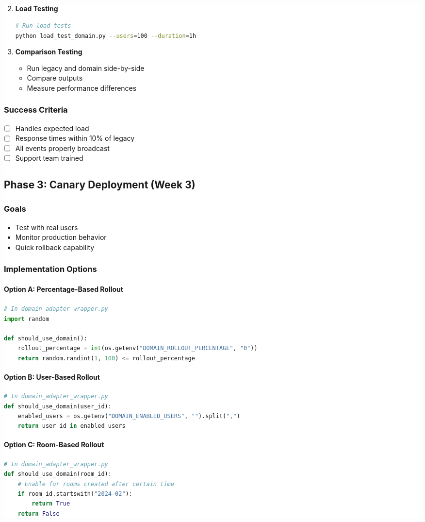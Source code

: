 2. **Load Testing**
   ```bash
   # Run load tests
   python load_test_domain.py --users=100 --duration=1h
   ```

3. **Comparison Testing**
   - Run legacy and domain side-by-side
   - Compare outputs
   - Measure performance differences

### Success Criteria
- [ ] Handles expected load
- [ ] Response times within 10% of legacy
- [ ] All events properly broadcast
- [ ] Support team trained

## Phase 3: Canary Deployment (Week 3)

### Goals
- Test with real users
- Monitor production behavior
- Quick rollback capability

### Implementation Options

#### Option A: Percentage-Based Rollout
```python
# In domain_adapter_wrapper.py
import random

def should_use_domain():
    rollout_percentage = int(os.getenv("DOMAIN_ROLLOUT_PERCENTAGE", "0"))
    return random.randint(1, 100) <= rollout_percentage
```

#### Option B: User-Based Rollout
```python
# In domain_adapter_wrapper.py
def should_use_domain(user_id):
    enabled_users = os.getenv("DOMAIN_ENABLED_USERS", "").split(",")
    return user_id in enabled_users
```

#### Option C: Room-Based Rollout
```python
# In domain_adapter_wrapper.py
def should_use_domain(room_id):
    # Enable for rooms created after certain time
    if room_id.startswith("2024-02"):
        return True
    return False
```
